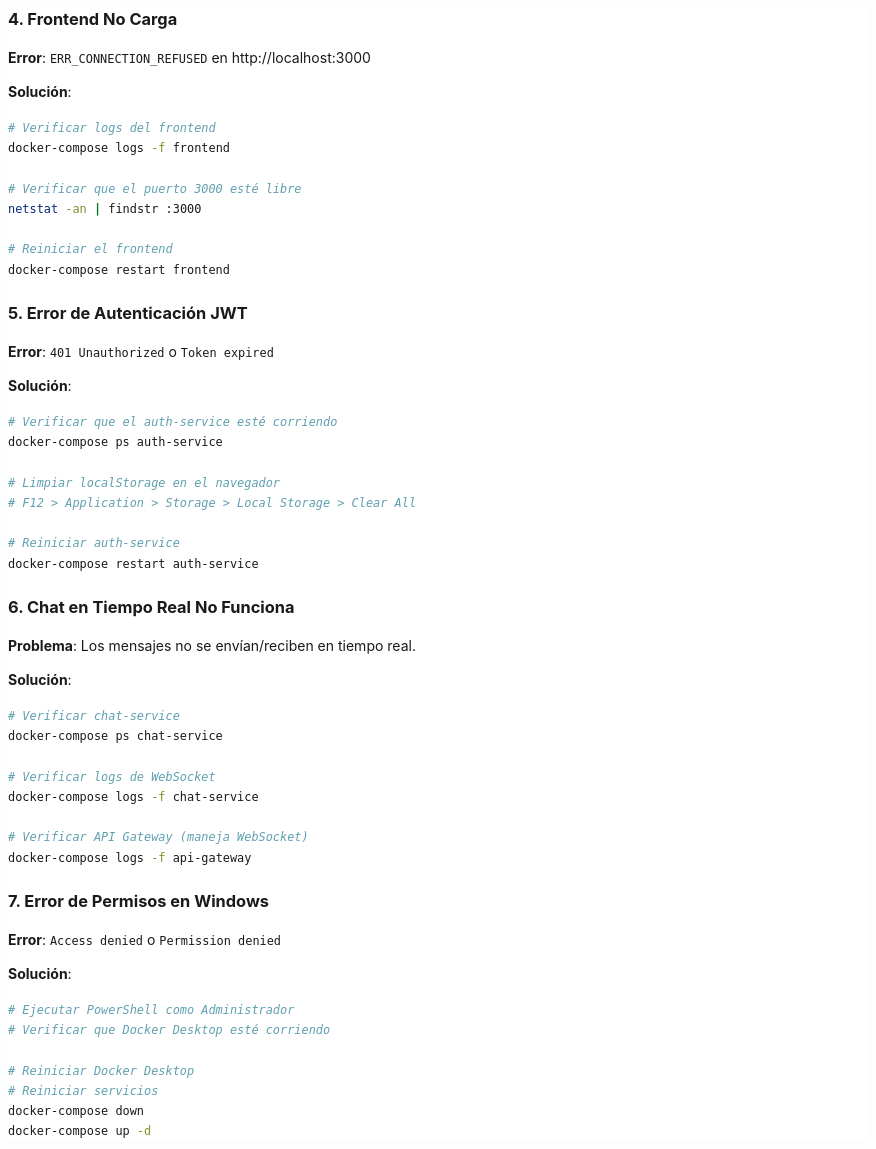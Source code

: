 ### 4. Frontend No Carga

**Error**: `ERR_CONNECTION_REFUSED` en http://localhost:3000

**Solución**:
```bash
# Verificar logs del frontend
docker-compose logs -f frontend

# Verificar que el puerto 3000 esté libre
netstat -an | findstr :3000

# Reiniciar el frontend
docker-compose restart frontend
```

### 5. Error de Autenticación JWT

**Error**: `401 Unauthorized` o `Token expired`

**Solución**:
```bash
# Verificar que el auth-service esté corriendo
docker-compose ps auth-service

# Limpiar localStorage en el navegador
# F12 > Application > Storage > Local Storage > Clear All

# Reiniciar auth-service
docker-compose restart auth-service
```

### 6. Chat en Tiempo Real No Funciona

**Problema**: Los mensajes no se envían/reciben en tiempo real.

**Solución**:
```bash
# Verificar chat-service
docker-compose ps chat-service

# Verificar logs de WebSocket
docker-compose logs -f chat-service

# Verificar API Gateway (maneja WebSocket)
docker-compose logs -f api-gateway
```

### 7. Error de Permisos en Windows

**Error**: `Access denied` o `Permission denied`

**Solución**:
```bash
# Ejecutar PowerShell como Administrador
# Verificar que Docker Desktop esté corriendo

# Reiniciar Docker Desktop
# Reiniciar servicios
docker-compose down
docker-compose up -d
```
